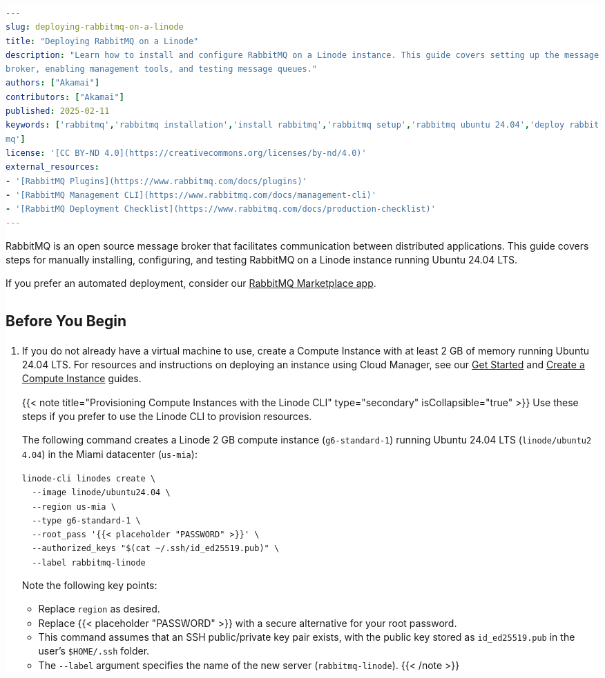 ```yaml
---
slug: deploying-rabbitmq-on-a-linode
title: "Deploying RabbitMQ on a Linode"
description: "Learn how to install and configure RabbitMQ on a Linode instance. This guide covers setting up the message broker, enabling management tools, and testing message queues."
authors: ["Akamai"]
contributors: ["Akamai"]
published: 2025-02-11
keywords: ['rabbitmq','rabbitmq installation','install rabbitmq','rabbitmq setup','rabbitmq ubuntu 24.04','deploy rabbitmq']
license: '[CC BY-ND 4.0](https://creativecommons.org/licenses/by-nd/4.0)'
external_resources:
- '[RabbitMQ Plugins](https://www.rabbitmq.com/docs/plugins)'
- '[RabbitMQ Management CLI](https://www.rabbitmq.com/docs/management-cli)'
- '[RabbitMQ Deployment Checklist](https://www.rabbitmq.com/docs/production-checklist)'
---
```


RabbitMQ is an open source message broker that facilitates communication between distributed applications. This guide covers steps for manually installing, configuring, and testing RabbitMQ on a Linode instance running Ubuntu 24.04 LTS.

If you prefer an automated deployment, consider our [RabbitMQ Marketplace app](/docs/marketplace-docs/guides/rabbitmq/).

## Before You Begin

1.  If you do not already have a virtual machine to use, create a Compute Instance with at least 2 GB of memory running Ubuntu 24.04 LTS. For resources and instructions on deploying an instance using Cloud Manager, see our [Get Started](https://techdocs.akamai.com/cloud-computing/docs/getting-started) and [Create a Compute Instance](https://techdocs.akamai.com/cloud-computing/docs/create-a-compute-instance) guides.

    {{< note title="Provisioning Compute Instances with the Linode CLI" type="secondary" isCollapsible="true" >}}
    Use these steps if you prefer to use the Linode CLI to provision resources.

    The following command creates a Linode 2 GB compute instance (`g6-standard-1`) running Ubuntu 24.04 LTS (`linode/ubuntu24.04`) in the Miami datacenter (`us-mia`):

    ```command
    linode-cli linodes create \
      --image linode/ubuntu24.04 \
      --region us-mia \
      --type g6-standard-1 \
      --root_pass '{{< placeholder "PASSWORD" >}}' \
      --authorized_keys "$(cat ~/.ssh/id_ed25519.pub)" \
      --label rabbitmq-linode
    ```

    Note the following key points:

    -   Replace `region` as desired.
    -   Replace {{< placeholder "PASSWORD" >}} with a secure alternative for your root password.
    -   This command assumes that an SSH public/private key pair exists, with the public key stored as `id_ed25519.pub` in the user’s `$HOME/.ssh` folder.
    -   The `--label` argument specifies the name of the new server (`rabbitmq-linode`).
    {{< /note >}}
